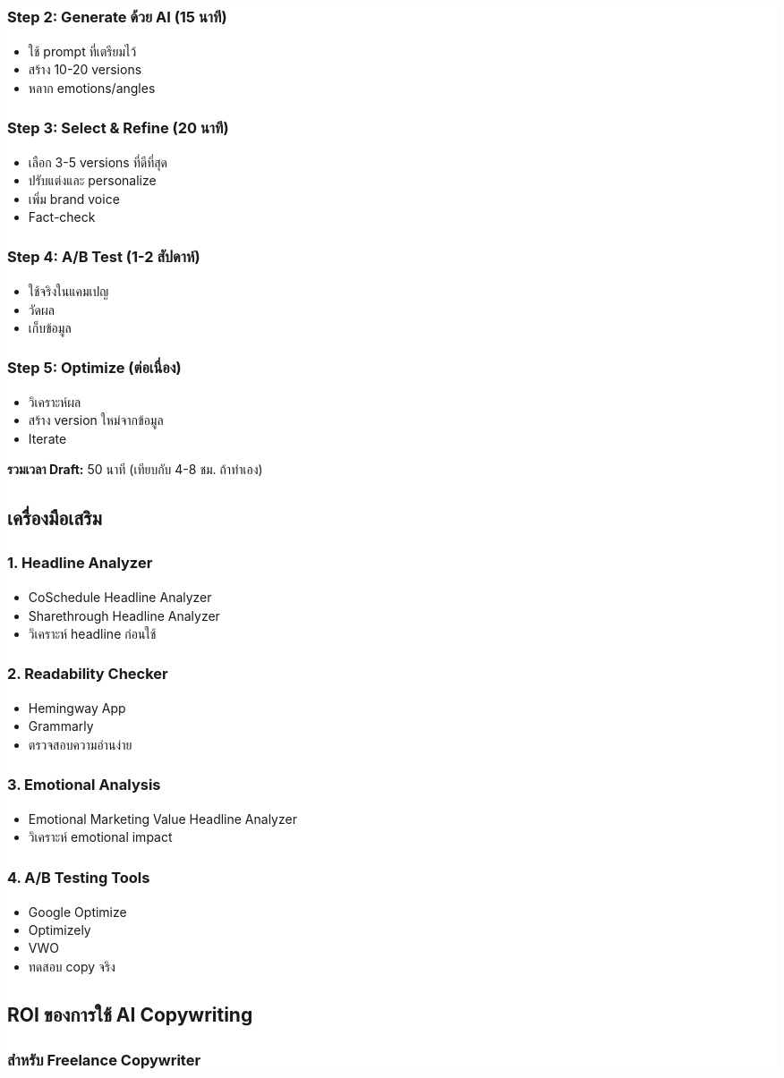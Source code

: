 ### Step 2: Generate ด้วย AI (15 นาที)
- ใช้ prompt ที่เตรียมไว้
- สร้าง 10-20 versions
- หลาก emotions/angles

### Step 3: Select & Refine (20 นาที)
- เลือก 3-5 versions ที่ดีที่สุด
- ปรับแต่งและ personalize
- เพิ่ม brand voice
- Fact-check

### Step 4: A/B Test (1-2 สัปดาห์)
- ใช้จริงในแคมเปญ
- วัดผล
- เก็บข้อมูล

### Step 5: Optimize (ต่อเนื่อง)
- วิเคราะห์ผล
- สร้าง version ใหม่จากข้อมูล
- Iterate

**รวมเวลา Draft:** 50 นาที (เทียบกับ 4-8 ชม. ถ้าทำเอง)

## เครื่องมือเสริม

### 1. Headline Analyzer
- CoSchedule Headline Analyzer
- Sharethrough Headline Analyzer
- วิเคราะห์ headline ก่อนใช้

### 2. Readability Checker
- Hemingway App
- Grammarly
- ตรวจสอบความอ่านง่าย

### 3. Emotional Analysis
- Emotional Marketing Value Headline Analyzer
- วิเคราะห์ emotional impact

### 4. A/B Testing Tools
- Google Optimize
- Optimizely
- VWO
- ทดสอบ copy จริง

## ROI ของการใช้ AI Copywriting

### สำหรับ Freelance Copywriter
